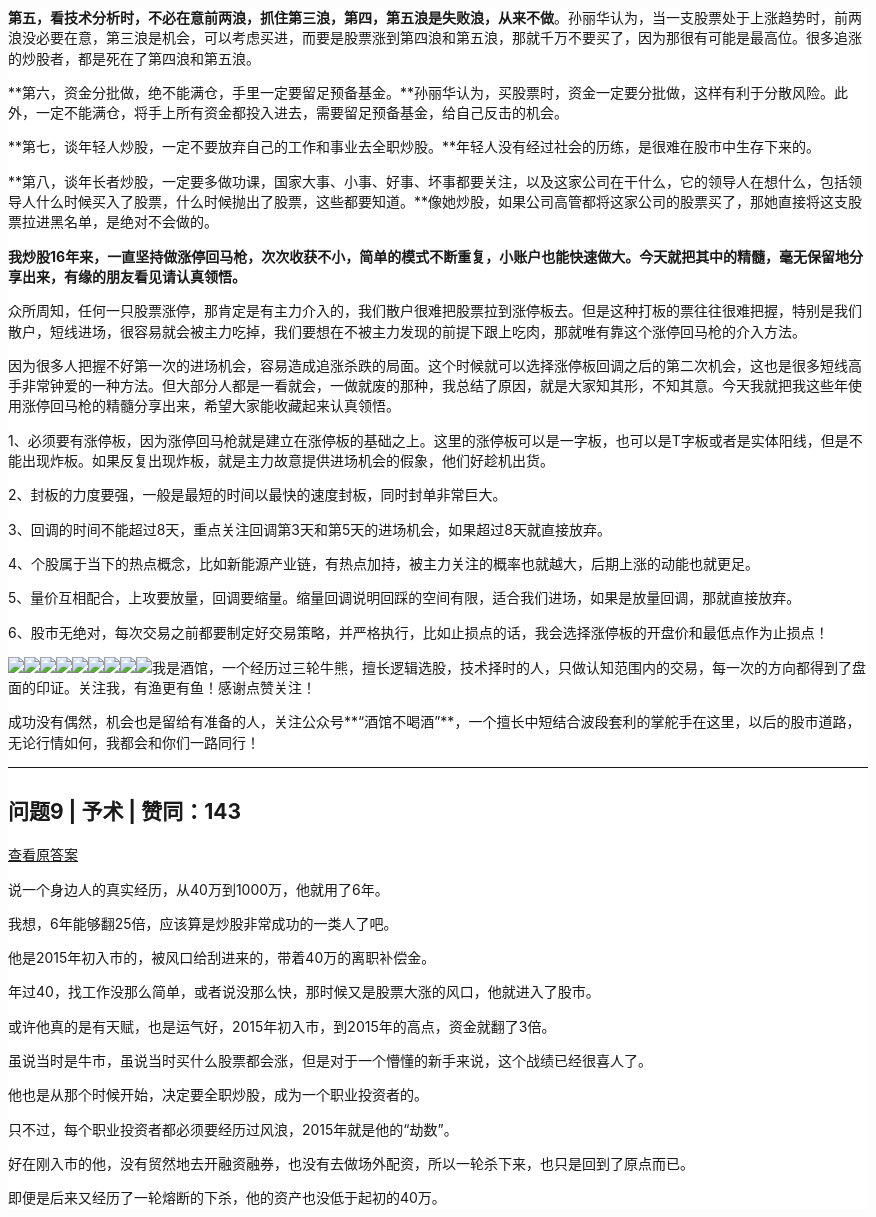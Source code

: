 **第五，看技术分析时，不必在意前两浪，抓住第三浪，第四，第五浪是失败浪，从来不做**。孙丽华认为，当一支股票处于上涨趋势时，前两浪没必要在意，第三浪是机会，可以考虑买进，而要是股票涨到第四浪和第五浪，那就千万不要买了，因为那很有可能是最高位。很多追涨的炒股者，都是死在了第四浪和第五浪。

**第六，资金分批做，绝不能满仓，手里一定要留足预备基金。**孙丽华认为，买股票时，资金一定要分批做，这样有利于分散风险。此外，一定不能满仓，将手上所有资金都投入进去，需要留足预备基金，给自己反击的机会。

**第七，谈年轻人炒股，一定不要放弃自己的工作和事业去全职炒股。**年轻人没有经过社会的历练，是很难在股市中生存下来的。

**第八，谈年长者炒股，一定要多做功课，国家大事、小事、好事、坏事都要关注，以及这家公司在干什么，它的领导人在想什么，包括领导人什么时候买入了股票，什么时候抛出了股票，这些都要知道。**像她炒股，如果公司高管都将这家公司的股票买了，那她直接将这支股票拉进黑名单，是绝对不会做的。

**我炒股16年来，一直坚持做涨停回马枪，次次收获不小，简单的模式不断重复，小账户也能快速做大。今天就把其中的精髓，毫无保留地分享出来，有缘的朋友看见请认真领悟。**

众所周知，任何一只股票涨停，那肯定是有主力介入的，我们散户很难把股票拉到涨停板去。但是这种打板的票往往很难把握，特别是我们散户，短线进场，很容易就会被主力吃掉，我们要想在不被主力发现的前提下跟上吃肉，那就唯有靠这个涨停回马枪的介入方法。

因为很多人把握不好第一次的进场机会，容易造成追涨杀跌的局面。这个时候就可以选择涨停板回调之后的第二次机会，这也是很多短线高手非常钟爱的一种方法。但大部分人都是一看就会，一做就废的那种，我总结了原因，就是大家知其形，不知其意。今天我就把我这些年使用涨停回马枪的精髓分享出来，希望大家能收藏起来认真领悟。

1、必须要有涨停板，因为涨停回马枪就是建立在涨停板的基础之上。这里的涨停板可以是一字板，也可以是T字板或者是实体阳线，但是不能出现炸板。如果反复出现炸板，就是主力故意提供进场机会的假象，他们好趁机出货。

2、封板的力度要强，一般是最短的时间以最快的速度封板，同时封单非常巨大。

3、回调的时间不能超过8天，重点关注回调第3天和第5天的进场机会，如果超过8天就直接放弃。

4、个股属于当下的热点概念，比如新能源产业链，有热点加持，被主力关注的概率也就越大，后期上涨的动能也就更足。

5、量价互相配合，上攻要放量，回调要缩量。缩量回调说明回踩的空间有限，适合我们进场，如果是放量回调，那就直接放弃。

6、股市无绝对，每次交易之前都要制定好交易策略，并严格执行，比如止损点的话，我会选择涨停板的开盘价和最低点作为止损点！

![](https://pica.zhimg.com/50/v2-ba6f70d86217f43b19a3af84b2aa7634_720w.jpg?source=1def8aca)![](https://picx.zhimg.com/50/v2-dc3b7f995dce987eb33f09c22ef78af7_720w.jpg?source=1def8aca)![](https://picx.zhimg.com/50/v2-7bb5e5800b09bc29c435f6667c57ca78_720w.jpg?source=1def8aca)![](https://pic1.zhimg.com/50/v2-5306b643ac547de6e8404077c758ca1c_720w.jpg?source=1def8aca)![](https://pic1.zhimg.com/50/v2-87eafb4a60a3a18268567cae3b06b97c_720w.jpg?source=1def8aca)![](https://picx.zhimg.com/50/v2-6dd3c72396948e23f96df36ac97f82e1_720w.jpg?source=1def8aca)![](https://pic1.zhimg.com/50/v2-b15e8ba5ea01960f3337a4501a0b5726_720w.jpg?source=1def8aca)![](https://picx.zhimg.com/50/v2-56de84f6ecb5eb0bee86894240762e6e_720w.jpg?source=1def8aca)![](https://picx.zhimg.com/50/v2-7fda5a8974ccd4560e93c93abe42ea5c_720w.jpg?source=1def8aca)我是酒馆，一个经历过三轮牛熊，擅长逻辑选股，技术择时的人，只做认知范围内的交易，每一次的方向都得到了盘面的印证。关注我，有渔更有鱼！感谢点赞关注！

成功没有偶然，机会也是留给有准备的人，关注公众号**“酒馆不喝酒”**，一个擅长中短结合波段套利的掌舵手在这里，以后的股市道路，无论行情如何，我都会和你们一路同行！

---

## 问题9 | 予术 | 赞同：143

[查看原答案](https://www.zhihu.com/question/425821350/answer/2783201194)

说一个身边人的真实经历，从40万到1000万，他就用了6年。

我想，6年能够翻25倍，应该算是炒股非常成功的一类人了吧。

他是2015年初入市的，被风口给刮进来的，带着40万的离职补偿金。

年过40，找工作没那么简单，或者说没那么快，那时候又是股票大涨的风口，他就进入了股市。

或许他真的是有天赋，也是运气好，2015年初入市，到2015年的高点，资金就翻了3倍。

虽说当时是牛市，虽说当时买什么股票都会涨，但是对于一个懵懂的新手来说，这个战绩已经很喜人了。

他也是从那个时候开始，决定要全职炒股，成为一个职业投资者的。

只不过，每个职业投资者都必须要经历过风浪，2015年就是他的“劫数”。

好在刚入市的他，没有贸然地去开融资融券，也没有去做场外配资，所以一轮杀下来，也只是回到了原点而已。

即便是后来又经历了一轮熔断的下杀，他的资产也没低于起初的40万。
